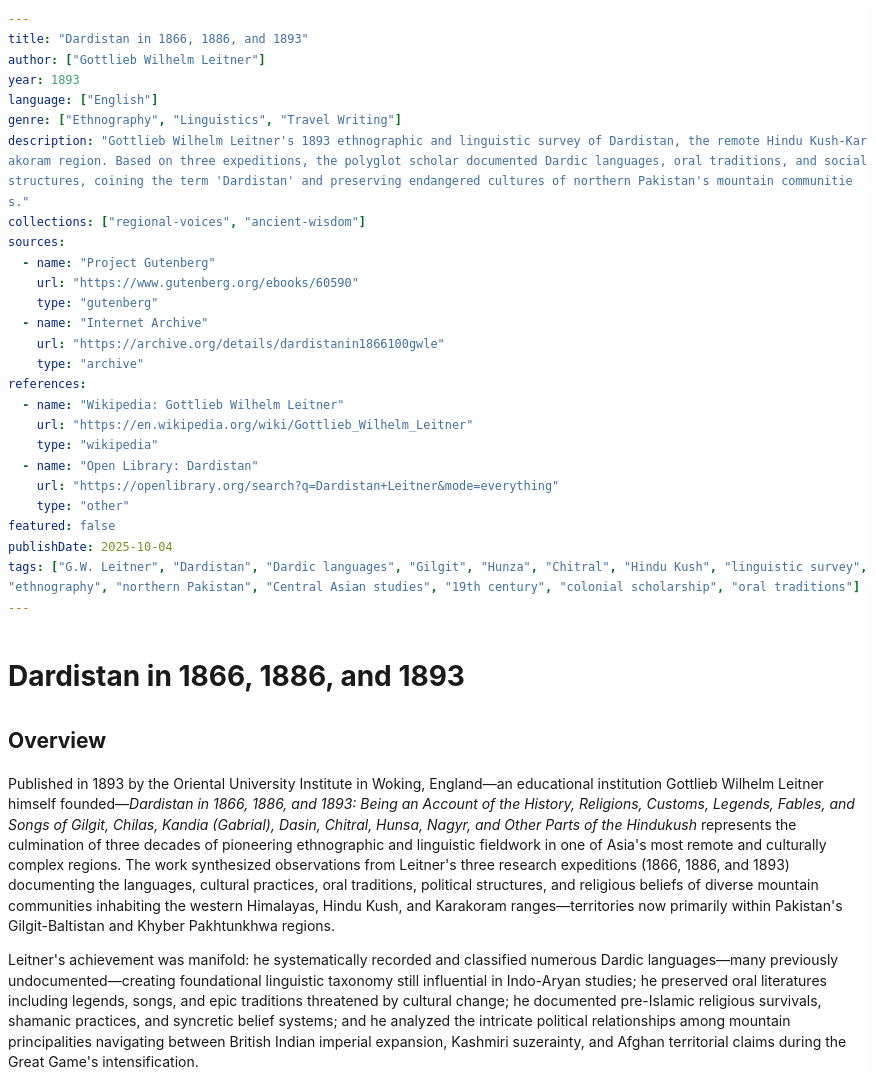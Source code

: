```yaml
---
title: "Dardistan in 1866, 1886, and 1893"
author: ["Gottlieb Wilhelm Leitner"]
year: 1893
language: ["English"]
genre: ["Ethnography", "Linguistics", "Travel Writing"]
description: "Gottlieb Wilhelm Leitner's 1893 ethnographic and linguistic survey of Dardistan, the remote Hindu Kush-Karakoram region. Based on three expeditions, the polyglot scholar documented Dardic languages, oral traditions, and social structures, coining the term 'Dardistan' and preserving endangered cultures of northern Pakistan's mountain communities."
collections: ["regional-voices", "ancient-wisdom"]
sources:
  - name: "Project Gutenberg"
    url: "https://www.gutenberg.org/ebooks/60590"
    type: "gutenberg"
  - name: "Internet Archive"
    url: "https://archive.org/details/dardistanin1866100gwle"
    type: "archive"
references:
  - name: "Wikipedia: Gottlieb Wilhelm Leitner"
    url: "https://en.wikipedia.org/wiki/Gottlieb_Wilhelm_Leitner"
    type: "wikipedia"
  - name: "Open Library: Dardistan"
    url: "https://openlibrary.org/search?q=Dardistan+Leitner&mode=everything"
    type: "other"
featured: false
publishDate: 2025-10-04
tags: ["G.W. Leitner", "Dardistan", "Dardic languages", "Gilgit", "Hunza", "Chitral", "Hindu Kush", "linguistic survey", "ethnography", "northern Pakistan", "Central Asian studies", "19th century", "colonial scholarship", "oral traditions"]
---
```


# Dardistan in 1866, 1886, and 1893

## Overview

Published in 1893 by the Oriental University Institute in Woking, England—an educational institution Gottlieb Wilhelm Leitner himself founded—*Dardistan in 1866, 1886, and 1893: Being an Account of the History, Religions, Customs, Legends, Fables, and Songs of Gilgit, Chilas, Kandia (Gabrial), Dasin, Chitral, Hunsa, Nagyr, and Other Parts of the Hindukush* represents the culmination of three decades of pioneering ethnographic and linguistic fieldwork in one of Asia's most remote and culturally complex regions. The work synthesized observations from Leitner's three research expeditions (1866, 1886, and 1893) documenting the languages, cultural practices, oral traditions, political structures, and religious beliefs of diverse mountain communities inhabiting the western Himalayas, Hindu Kush, and Karakoram ranges—territories now primarily within Pakistan's Gilgit-Baltistan and Khyber Pakhtunkhwa regions.

Leitner's achievement was manifold: he systematically recorded and classified numerous Dardic languages—many previously undocumented—creating foundational linguistic taxonomy still influential in Indo-Aryan studies; he preserved oral literatures including legends, songs, and epic traditions threatened by cultural change; he documented pre-Islamic religious survivals, shamanic practices, and syncretic belief systems; and he analyzed the intricate political relationships among mountain principalities navigating between British Indian imperial expansion, Kashmiri suzerainty, and Afghan territorial claims during the Great Game's intensification.
